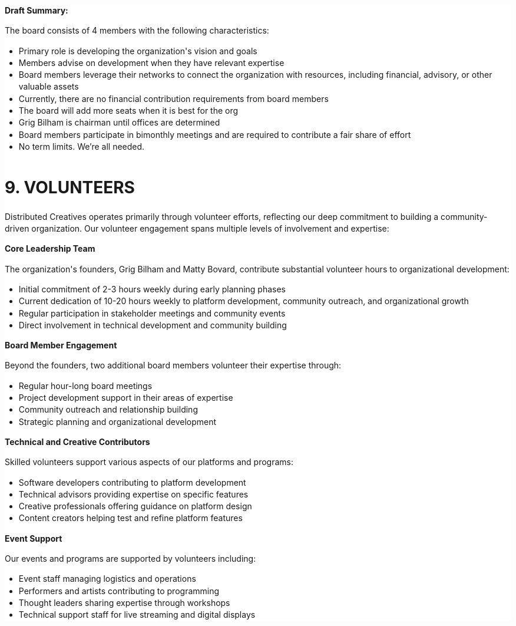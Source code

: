 
**Draft Summary:**

The board consists of 4 members with the following characteristics:

- Primary role is developing the organization's vision and goals
- Members advise on development when they have relevant expertise
- Board members leverage their networks to connect the organization with resources, including financial, advisory, or other valuable assets
- Currently, there are no financial contribution requirements from board members
- The board will add more seats when it is best for the org
- Grig Bilham is chairman until offices are determined
- Board members participate in bimonthly meetings and are required to contribute a fair share of effort
- No term limits. We’re all needed.

# 9. VOLUNTEERS

Distributed Creatives operates primarily through volunteer efforts, reflecting our deep commitment to building a community-driven organization. Our volunteer engagement spans multiple levels of involvement and expertise:

**Core Leadership Team**

The organization's founders, Grig Bilham and Matty Bovard, contribute substantial volunteer hours to organizational development:

- Initial commitment of 2-3 hours weekly during early planning phases
- Current dedication of 10-20 hours weekly to platform development, community outreach, and organizational growth
- Regular participation in stakeholder meetings and community events
- Direct involvement in technical development and community building

**Board Member Engagement**

Beyond the founders, two additional board members volunteer their expertise through:

- Regular hour-long board meetings
- Project development support in their areas of expertise
- Community outreach and relationship building
- Strategic planning and organizational development

**Technical and Creative Contributors**

Skilled volunteers support various aspects of our platforms and programs:

- Software developers contributing to platform development
- Technical advisors providing expertise on specific features
- Creative professionals offering guidance on platform design
- Content creators helping test and refine platform features

**Event Support**

Our events and programs are supported by volunteers including:

- Event staff managing logistics and operations
- Performers and artists contributing to programming
- Thought leaders sharing expertise through workshops
- Technical support staff for live streaming and digital displays

